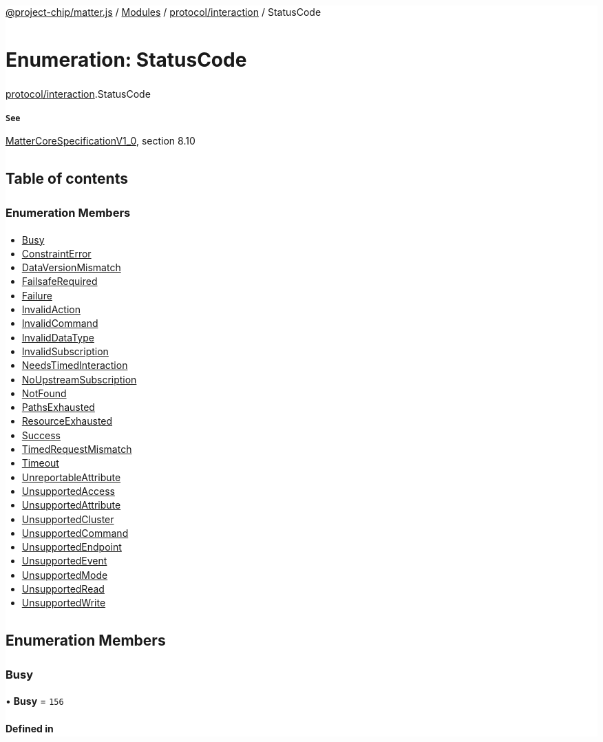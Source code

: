 [@project-chip/matter.js](../README.md) / [Modules](../modules.md) / [protocol/interaction](../modules/protocol_interaction.md) / StatusCode

# Enumeration: StatusCode

[protocol/interaction](../modules/protocol_interaction.md).StatusCode

**`See`**

[MatterCoreSpecificationV1_0](../interfaces/spec.MatterCoreSpecificationV1_0.md), section 8.10

## Table of contents

### Enumeration Members

- [Busy](protocol_interaction.StatusCode.md#busy)
- [ConstraintError](protocol_interaction.StatusCode.md#constrainterror)
- [DataVersionMismatch](protocol_interaction.StatusCode.md#dataversionmismatch)
- [FailsafeRequired](protocol_interaction.StatusCode.md#failsaferequired)
- [Failure](protocol_interaction.StatusCode.md#failure)
- [InvalidAction](protocol_interaction.StatusCode.md#invalidaction)
- [InvalidCommand](protocol_interaction.StatusCode.md#invalidcommand)
- [InvalidDataType](protocol_interaction.StatusCode.md#invaliddatatype)
- [InvalidSubscription](protocol_interaction.StatusCode.md#invalidsubscription)
- [NeedsTimedInteraction](protocol_interaction.StatusCode.md#needstimedinteraction)
- [NoUpstreamSubscription](protocol_interaction.StatusCode.md#noupstreamsubscription)
- [NotFound](protocol_interaction.StatusCode.md#notfound)
- [PathsExhausted](protocol_interaction.StatusCode.md#pathsexhausted)
- [ResourceExhausted](protocol_interaction.StatusCode.md#resourceexhausted)
- [Success](protocol_interaction.StatusCode.md#success)
- [TimedRequestMismatch](protocol_interaction.StatusCode.md#timedrequestmismatch)
- [Timeout](protocol_interaction.StatusCode.md#timeout)
- [UnreportableAttribute](protocol_interaction.StatusCode.md#unreportableattribute)
- [UnsupportedAccess](protocol_interaction.StatusCode.md#unsupportedaccess)
- [UnsupportedAttribute](protocol_interaction.StatusCode.md#unsupportedattribute)
- [UnsupportedCluster](protocol_interaction.StatusCode.md#unsupportedcluster)
- [UnsupportedCommand](protocol_interaction.StatusCode.md#unsupportedcommand)
- [UnsupportedEndpoint](protocol_interaction.StatusCode.md#unsupportedendpoint)
- [UnsupportedEvent](protocol_interaction.StatusCode.md#unsupportedevent)
- [UnsupportedMode](protocol_interaction.StatusCode.md#unsupportedmode)
- [UnsupportedRead](protocol_interaction.StatusCode.md#unsupportedread)
- [UnsupportedWrite](protocol_interaction.StatusCode.md#unsupportedwrite)

## Enumeration Members

### Busy

• **Busy** = ``156``

#### Defined in
